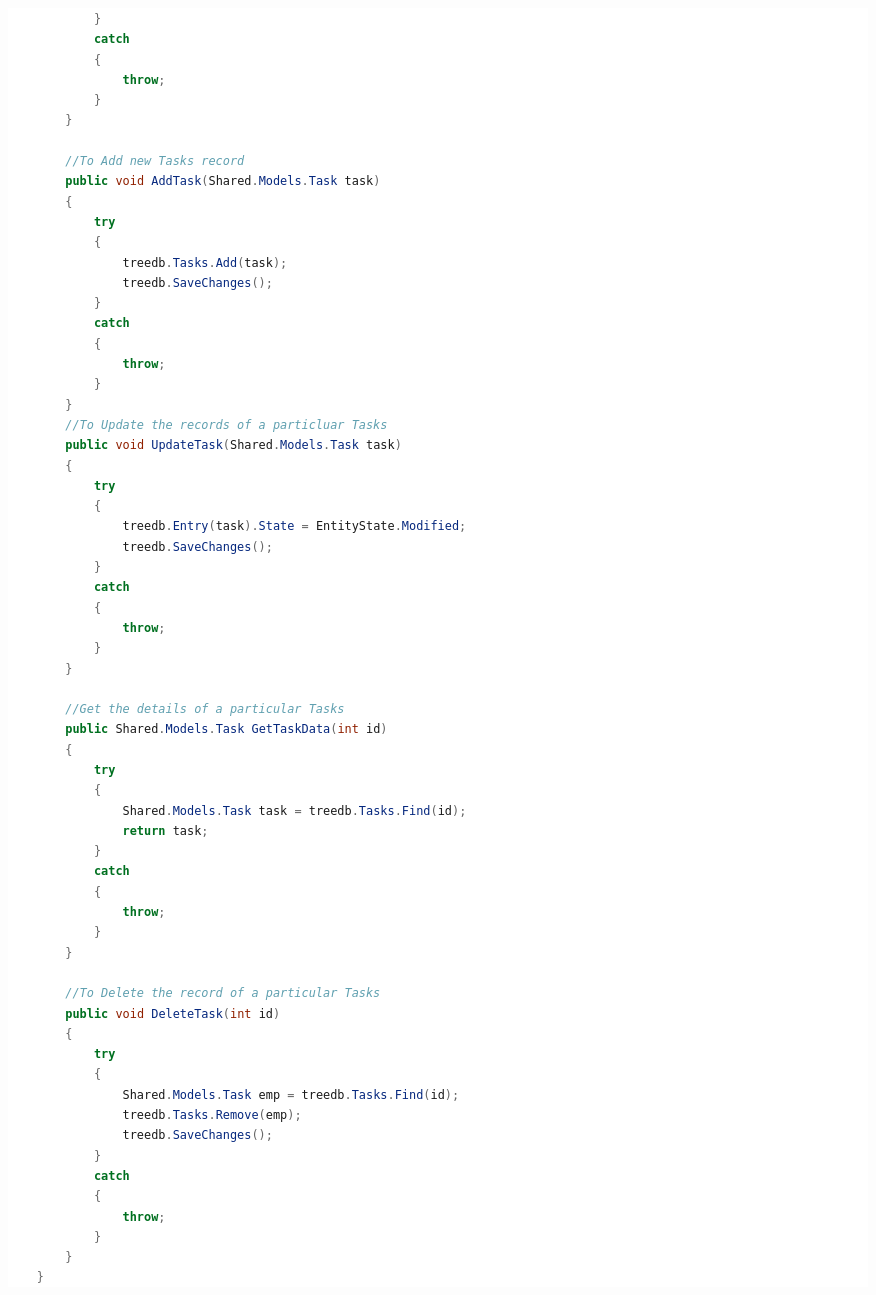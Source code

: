 ```csharp
            }
            catch
            {
                throw;
            }
        }

        //To Add new Tasks record  
        public void AddTask(Shared.Models.Task task)
        {
            try
            {
                treedb.Tasks.Add(task);
                treedb.SaveChanges();
            }
            catch
            {
                throw;
            }
        }
        //To Update the records of a particluar Tasks
        public void UpdateTask(Shared.Models.Task task)
        {
            try
            {
                treedb.Entry(task).State = EntityState.Modified;
                treedb.SaveChanges();
            }
            catch
            {
                throw;
            }
        }

        //Get the details of a particular Tasks
        public Shared.Models.Task GetTaskData(int id)
        {
            try
            {
                Shared.Models.Task task = treedb.Tasks.Find(id);
                return task;
            }
            catch
            {
                throw;
            }
        }

        //To Delete the record of a particular Tasks
        public void DeleteTask(int id)
        {
            try
            {
                Shared.Models.Task emp = treedb.Tasks.Find(id);
                treedb.Tasks.Remove(emp);
                treedb.SaveChanges();
            }
            catch
            {
                throw;
            }
        }
    }
```